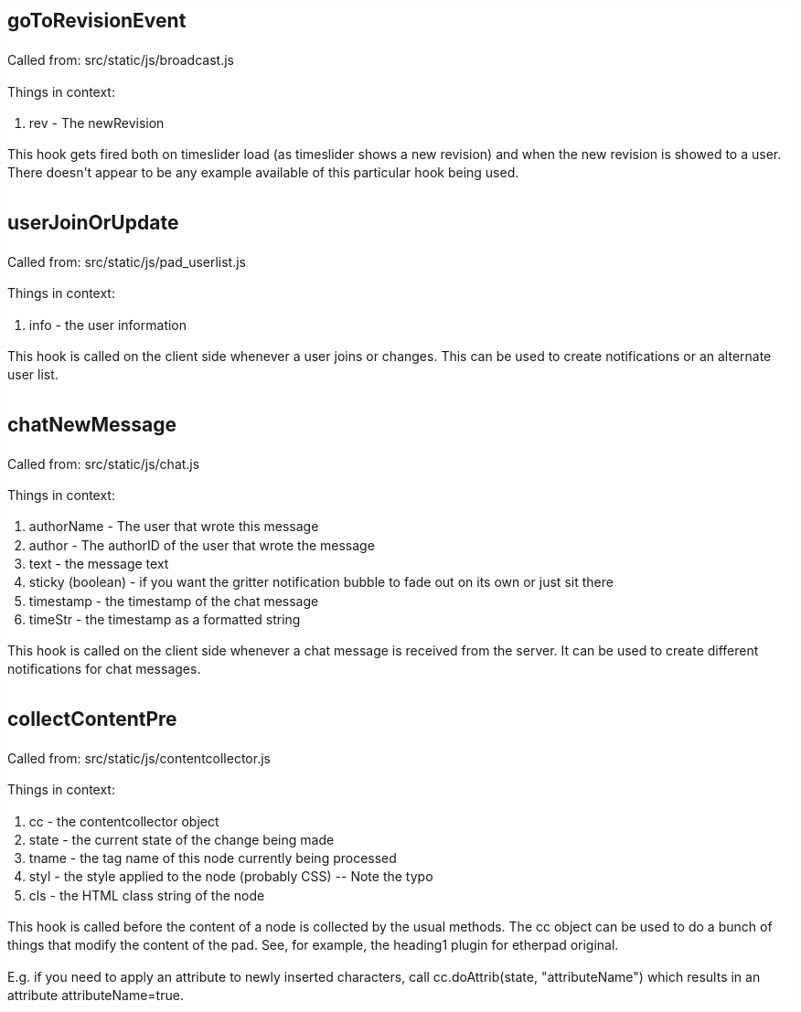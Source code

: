 ## goToRevisionEvent
Called from: src/static/js/broadcast.js

Things in context:

1. rev - The newRevision

This hook gets fired both on timeslider load (as timeslider shows a new revision) and when the new revision is showed to a user.
There doesn't appear to be any example available of this particular hook being used.

## userJoinOrUpdate
Called from: src/static/js/pad_userlist.js

Things in context:

1. info - the user information

This hook is called on the client side whenever a user joins or changes. This can be used to create notifications or an alternate user list.

## chatNewMessage
Called from: src/static/js/chat.js

Things in context:

1. authorName - The user that wrote this message
2. author - The authorID of the user that wrote the message
2. text - the message text
3. sticky (boolean) - if you want the gritter notification bubble to fade out on its own or just sit there
3. timestamp - the timestamp of the chat message
4. timeStr - the timestamp as a formatted string

This hook is called on the client side whenever a chat message is received from the server. It can be used to create different notifications for chat messages.

## collectContentPre
Called from: src/static/js/contentcollector.js

Things in context:

1. cc - the contentcollector object
2. state - the current state of the change being made
3. tname - the tag name of this node currently being processed
4. styl - the style applied to the node (probably CSS) -- Note the typo
5. cls - the HTML class string of the node

This hook is called before the content of a node is collected by the usual methods. The cc object can be used to do a bunch of things that modify the content of the pad. See, for example, the heading1 plugin for etherpad original.

E.g. if you need to apply an attribute to newly inserted characters,
call cc.doAttrib(state, "attributeName") which results in an attribute attributeName=true.

